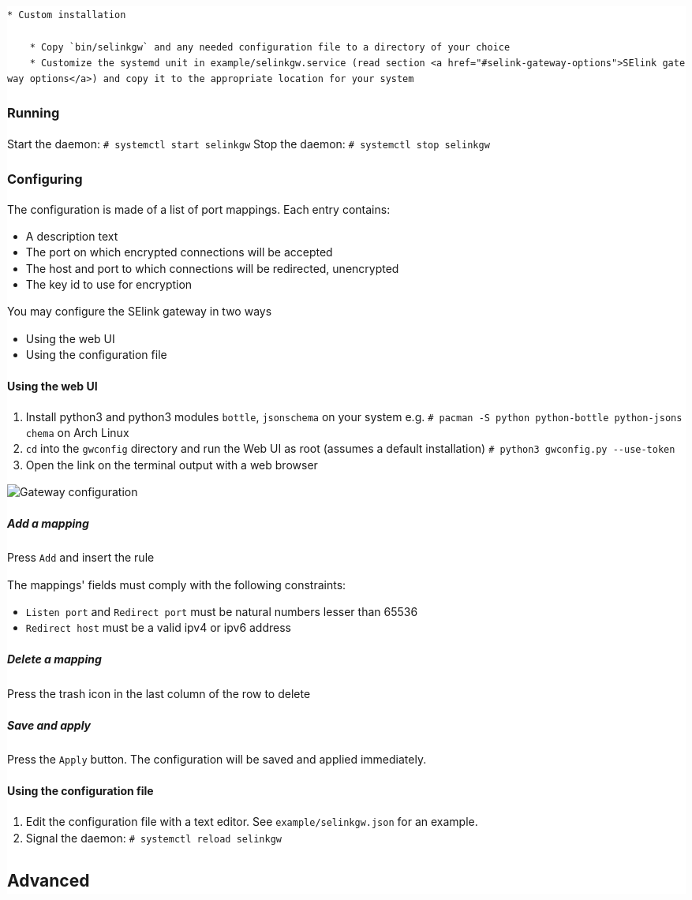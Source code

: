     * Custom installation

        * Copy `bin/selinkgw` and any needed configuration file to a directory of your choice
        * Customize the systemd unit in example/selinkgw.service (read section <a href="#selink-gateway-options">SElink gateway options</a>) and copy it to the appropriate location for your system


### Running

Start the daemon: `# systemctl start selinkgw`
Stop the daemon: `# systemctl stop selinkgw`

### Configuring

The configuration is made of a list of port mappings. Each entry contains:
* A description text
* The port on which encrypted connections will be accepted
* The host and port to which connections will be redirected, unencrypted
* The key id to use for encryption

You may configure the SElink gateway in two ways
* Using the web UI
* Using the configuration file

#### Using the web UI

1. Install python3 and python3 modules `bottle`, `jsonschema` on your system
    e.g. `# pacman -S python python-bottle python-jsonschema` on Arch Linux
2. `cd` into the `gwconfig` directory and run the Web UI as root (assumes a default installation)
    `# python3 gwconfig.py --use-token`
3. Open the link on the terminal output with a web browser

![][screen-gwconfig-index]

##### Add a mapping

Press `Add` and insert the rule

The mappings' fields must comply with the following constraints:

* `Listen port` and `Redirect port` must be natural numbers lesser than 65536
* `Redirect host` must be a valid ipv4 or ipv6 address

##### Delete a mapping

Press the trash icon in the last column of the row to delete

##### Save and apply

Press the `Apply` button. The configuration will be saved and applied immediately.

#### Using the configuration file

1. Edit the configuration file with a text editor. See `example/selinkgw.json` for an example.
2. Signal the daemon: `# systemctl reload selinkgw`

## Advanced


[screen-tray-icon]: res/screen-tray-icon.png "Tray icon"
[screen-tray-device]: res/screen-tray-device.png "Device selection dialog"
[screen-tray-rules]: res/screen-tray-rules.png "Filter rules dialog"
[screen-gwconfig-index]: res/screen-gwconfig-index.png "Gateway configuration"